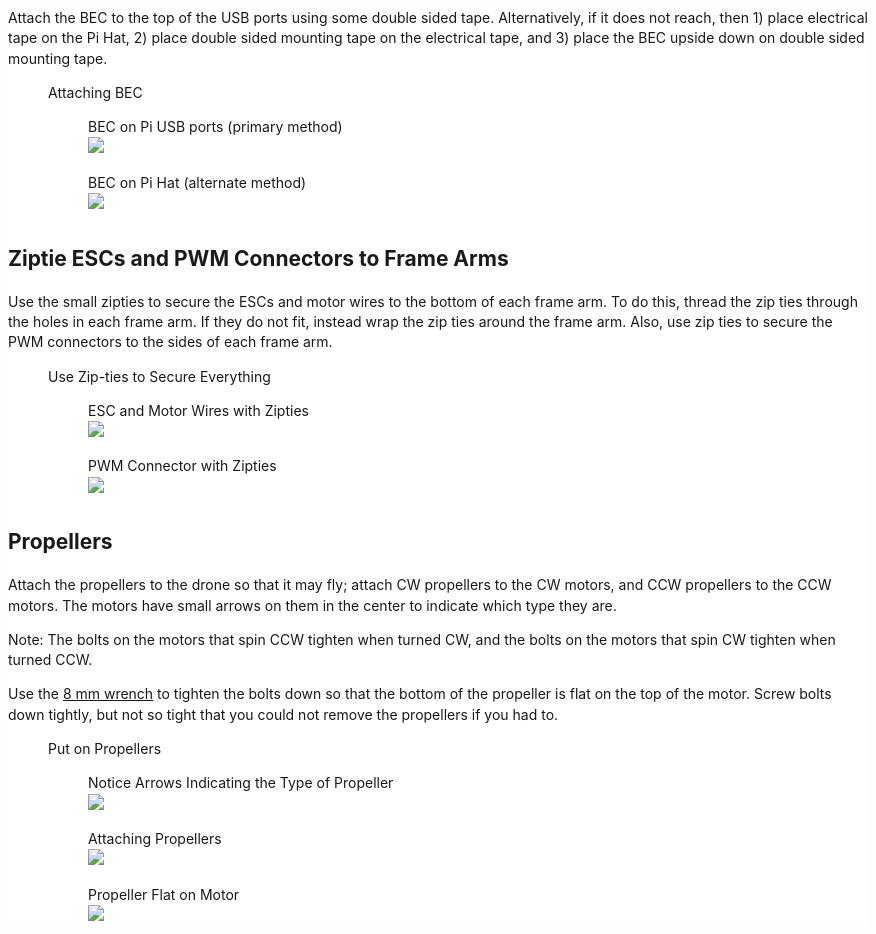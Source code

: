Attach the BEC to the top of the USB ports using some double sided tape. Alternatively, if it does not reach, then 1) place electrical tape on the Pi Hat, 2) place double sided mounting tape on the electrical tape, and 3) place the BEC upside down on double sided mounting tape.

<figure class="flow-subfigures">  
    <figcaption>Attaching BEC</figcaption>
    <figure>
        <figcaption>BEC on Pi USB ports (primary method)</figcaption>
        <img style='width:230px' src="photos/bec_attached_pi_usbports_inked.jpg"/>
    </figure>
    <figure>  
        <figcaption>BEC on Pi Hat (alternate method)</figcaption>
        <img style='width:230px' src="photos/bec_attached_pihat_inked.jpg"/>
    </figure>
</figure>  


## Ziptie ESCs and PWM Connectors to Frame Arms

Use the small zipties to secure the ESCs and motor wires to the bottom of each frame arm. To do this, thread the zip ties through the holes in each frame arm. If they do not fit, instead wrap the zip ties around the frame arm. Also, use zip ties to secure the PWM connectors to the sides of each frame arm.

<figure class="flow-subfigures">  
    <figcaption>Use Zip-ties to Secure Everything</figcaption>
    <figure>
        <figcaption>ESC and Motor Wires with Zipties</figcaption>
        <img style='width:230px' src="photos/ziptie_esc.jpg"/>
    </figure>
    <figure>  
        <figcaption>PWM Connector with Zipties</figcaption>
        <img style='width:230px' src="photos/ziptie_pwm.jpg"/>
    </figure>
</figure>  

## Propellers

Attach the propellers to the drone so that it may fly; attach CW propellers to the CW motors, and CCW propellers to the CCW motors. The motors have small arrows on them in the center to indicate which type they are.

Note: The bolts on the motors that spin CCW tighten when turned CW, and the bolts on the motors that spin CW tighten when turned CCW.

Use the [8 mm wrench](#materials-wrench-8mm) to tighten the bolts down so that the bottom of the propeller is flat on the top of the motor. Screw bolts down tightly, but not so tight that you could not remove the propellers if you had to.

<figure class="flow-subfigures">  
    <figcaption>Put on Propellers</figcaption>
    <figure>
        <figcaption>Notice Arrows Indicating the Type of Propeller</figcaption>
        <img style='width:230px' src="photos/prop.jpg"/>
    </figure>
    <figure>  
        <figcaption>Attaching Propellers</figcaption>
        <img style='width:230px' src="photos/securing_prop.jpg"/>
    </figure>
    <figure>  
        <figcaption>Propeller Flat on Motor</figcaption>
        <img style='width:250px' src="photos/prop_flat_on_motor.jpg"/>
